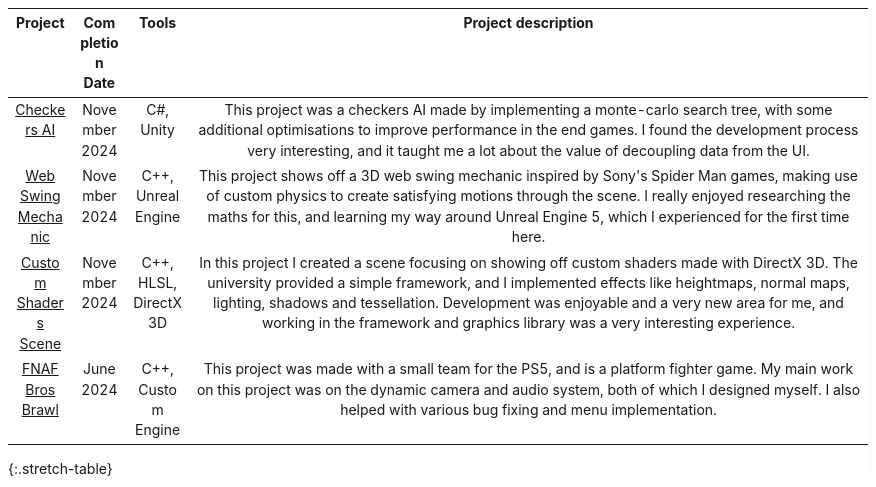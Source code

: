 | Project | Completion Date | Tools | Project description |
| :-----: | :-------------: | :---: | :-----------------: |
| [Checkers AI](https://github.com/dippy2214/Checkers-AI) | November 2024 | C#, Unity | This project was a checkers AI made by implementing a monte-carlo search tree, with some additional optimisations to improve performance in the end games. I found the development process very interesting, and it taught me a lot about the value of decoupling data from the UI. |
| [Web Swing Mechanic](https://github.com/dippy2214/Web-Swing-Mechanic/blob/main) | November 2024 | C++, Unreal Engine | This project shows off a 3D web swing mechanic inspired by Sony's Spider Man games, making use of custom physics to create satisfying motions through the scene. I really enjoyed researching the maths for this, and learning my way around Unreal Engine 5, which I experienced for the first time here. |
| [Custom Shaders Scene](https://github.com/dippy2214/Custom-Shaders-Scene) | November 2024 | C++, HLSL, DirectX 3D | In this project I created a scene focusing on showing off custom shaders made with DirectX 3D. The university provided a simple framework, and I implemented effects like heightmaps, normal maps, lighting, shadows and tessellation. Development was enjoyable and a very new area for me, and working in the framework and graphics library was a very interesting experience. |
| [FNAF Bros Brawl](https://github.com/dippy2214/FNAF-Bros-Brawl) | June 2024 | C++, Custom Engine | This project was made with a small team for the PS5, and is a platform fighter game. My main work on this project was on the dynamic camera and audio system, both of which I designed myself. I also helped with various bug fixing and menu implementation. |
{:.stretch-table}
